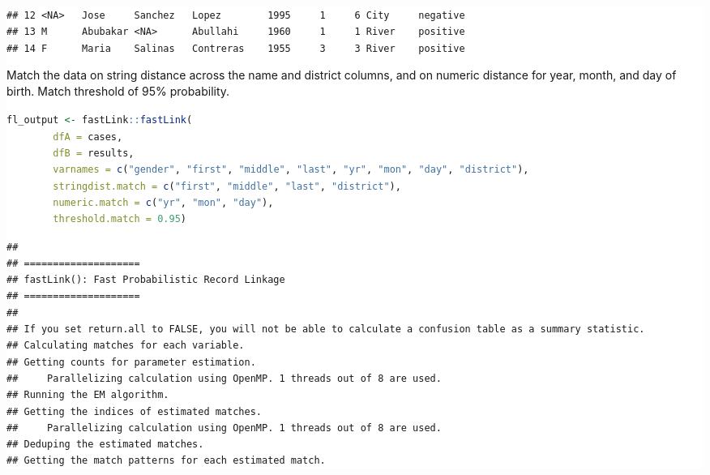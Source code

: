     ## 12 <NA>   Jose     Sanchez   Lopez        1995     1     6 City     negative
    ## 13 M      Abubakar <NA>      Abullahi     1960     1     1 River    positive
    ## 14 F      Maria    Salinas   Contreras    1955     3     3 River    positive

Match the data on string distance across the name and district columns,
and on numeric distance for year, month, and day of birth. Match
threshold of 95% probability.

``` r
fl_output <- fastLink::fastLink(
        dfA = cases,
        dfB = results,
        varnames = c("gender", "first", "middle", "last", "yr", "mon", "day", "district"),
        stringdist.match = c("first", "middle", "last", "district"),
        numeric.match = c("yr", "mon", "day"),
        threshold.match = 0.95)
```

    ## 
    ## ==================== 
    ## fastLink(): Fast Probabilistic Record Linkage
    ## ==================== 
    ## 
    ## If you set return.all to FALSE, you will not be able to calculate a confusion table as a summary statistic.
    ## Calculating matches for each variable.
    ## Getting counts for parameter estimation.
    ##     Parallelizing calculation using OpenMP. 1 threads out of 8 are used.
    ## Running the EM algorithm.
    ## Getting the indices of estimated matches.
    ##     Parallelizing calculation using OpenMP. 1 threads out of 8 are used.
    ## Deduping the estimated matches.
    ## Getting the match patterns for each estimated match.
